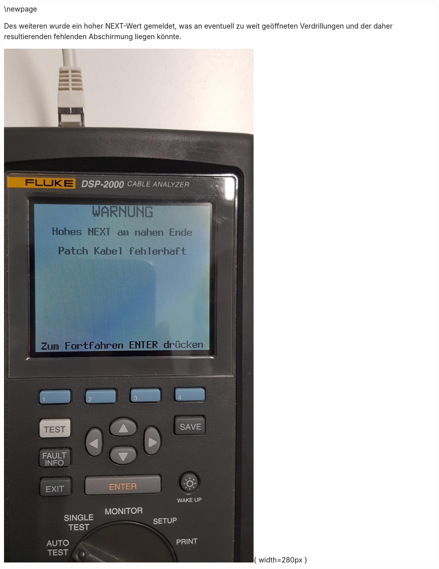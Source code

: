 \newpage

Des weiteren wurde ein hoher NEXT-Wert gemeldet, was an eventuell zu weit geöffneten Verdrillungen und der daher resultierenden fehlenden Abschirmung liegen könnte.

![Hoher NEXT-Wert](./static/hohes-next-am-nahen-ende.jpeg){ width=280px }
